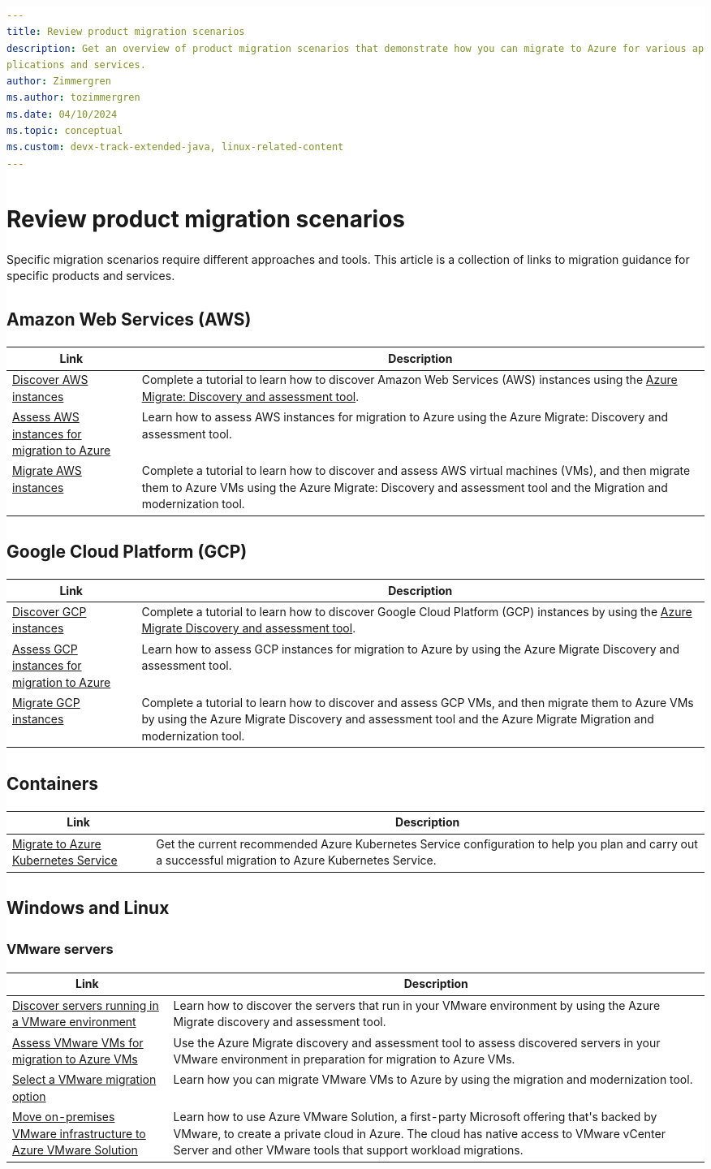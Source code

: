 ```yaml
---
title: Review product migration scenarios
description: Get an overview of product migration scenarios that demonstrate how you can migrate to Azure for various applications and services.
author: Zimmergren
ms.author: tozimmergren
ms.date: 04/10/2024
ms.topic: conceptual
ms.custom: devx-track-extended-java, linux-related-content
---
```


# Review product migration scenarios

Specific migration scenarios require different approaches and tools. This article is a collection of links to migration guidance for specific products and services.

## Amazon Web Services (AWS)

| Link | Description |
|---|---|
| [Discover AWS instances](/azure/migrate/tutorial-discover-aws) | Complete a tutorial to learn how to discover Amazon Web Services (AWS) instances using the [Azure Migrate: Discovery and assessment tool](/azure/migrate/migrate-services-overview#azure-migrate-discovery-and-assessment-tool>). |
| [Assess AWS instances for migration to Azure](/azure/migrate/tutorial-assess-aws) | Learn how to assess AWS instances for migration to Azure using the Azure Migrate: Discovery and assessment tool. |
| [Migrate AWS instances](/azure/migrate/tutorial-migrate-aws-virtual-machines) | Complete a tutorial to learn how to discover and assess AWS virtual machines (VMs), and then migrate them to Azure VMs using the Azure Migrate: Discovery and assessment tool and the Migration and modernization tool. |

## Google Cloud Platform (GCP)

| Link | Description |
|---|---|
| [Discover GCP instances](/azure/migrate/tutorial-discover-gcp) | Complete a tutorial to learn how to discover Google Cloud Platform (GCP) instances by using the [Azure Migrate Discovery and assessment tool](/azure/migrate/migrate-services-overview). |
| [Assess GCP instances for migration to Azure](/azure/migrate/tutorial-assess-gcp) | Learn how to assess GCP instances for migration to Azure by using the Azure Migrate Discovery and assessment tool. |
| [Migrate GCP instances](/azure/migrate/tutorial-migrate-gcp-virtual-machines) | Complete a tutorial to learn how to discover and assess GCP VMs, and then migrate them to Azure VMs by using the Azure Migrate Discovery and assessment tool and the Azure Migrate Migration and modernization tool. |

## Containers

| Link | Description |
|---|---|
| [Migrate to Azure Kubernetes Service](/azure/aks/aks-migration) | Get the current recommended Azure Kubernetes Service configuration to help you plan and carry out a successful migration to Azure Kubernetes Service. |

## Windows and Linux

### VMware servers

| Link | Description |
|---|---|
| [Discover servers running in a VMware environment](/azure/migrate/tutorial-discover-vmware) | Learn how to discover the servers that run in your VMware environment by using the Azure Migrate discovery and assessment tool. |
| [Assess VMware VMs for migration to Azure VMs](/azure/migrate/tutorial-assess-vmware-azure-vm) | Use the Azure Migrate discovery and assessment tool to assess discovered servers in your VMware environment in preparation for migration to Azure VMs. |
| [Select a VMware migration option](/azure/migrate/server-migrate-overview) | Learn how you can migrate VMware VMs to Azure by using the migration and modernization tool. |
| [Move on-premises VMware infrastructure to Azure VMware Solution](./azure-best-practices/contoso-migration-vmware-to-azure.md) | Learn how to use Azure VMware Solution, a first-party Microsoft offering that's backed by VMware, to create a private cloud in Azure. The cloud has native access to VMware vCenter Server and other VMware tools that support workload migrations. |
